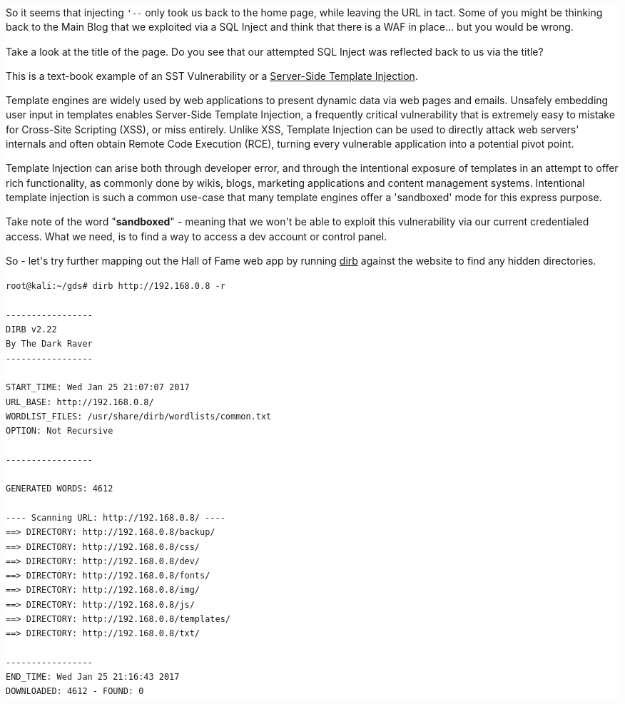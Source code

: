 So it seems that injecting `'--` only took us back to the home page, while leaving the URL in tact. Some of you might be thinking back to the Main Blog that we exploited via a SQL Inject and think that there is a WAF in place... but you would be wrong.

Take a look at the title of the page. Do you see that our attempted SQL Inject was reflected back to us via the title?

This is a text-book example of an SST Vulnerability or a [Server-Side Template Injection](http://blog.portswigger.net/2015/08/server-side-template-injection.html).

Template engines are widely used by web applications to present dynamic data via web pages and emails. Unsafely embedding user input in templates enables Server-Side Template Injection, a frequently critical vulnerability that is extremely easy to mistake for Cross-Site Scripting (XSS), or miss entirely. Unlike XSS, Template Injection can be used to directly attack web servers' internals and often obtain Remote Code Execution (RCE), turning every vulnerable application into a potential pivot point.

Template Injection can arise both through developer error, and through the intentional exposure of templates in an attempt to offer rich functionality, as commonly done by wikis, blogs, marketing applications and content management systems. Intentional template injection is such a common use-case that many template engines offer a 'sandboxed' mode for this express purpose.

Take note of the word "__sandboxed__" - meaning that we won't be able to exploit this vulnerability via our current credentialed access. What we need, is to find a way to access a dev account or control panel.

So - let's try further mapping out the Hall of Fame web app by running [dirb](http://tools.kali.org/web-applications/dirb) against the website to find any hidden directories.

```console
root@kali:~/gds# dirb http://192.168.0.8 -r

-----------------
DIRB v2.22    
By The Dark Raver
-----------------

START_TIME: Wed Jan 25 21:07:07 2017
URL_BASE: http://192.168.0.8/
WORDLIST_FILES: /usr/share/dirb/wordlists/common.txt
OPTION: Not Recursive

-----------------

GENERATED WORDS: 4612                                                          

---- Scanning URL: http://192.168.0.8/ ----
==> DIRECTORY: http://192.168.0.8/backup/                                      
==> DIRECTORY: http://192.168.0.8/css/                                         
==> DIRECTORY: http://192.168.0.8/dev/                                         
==> DIRECTORY: http://192.168.0.8/fonts/                                       
==> DIRECTORY: http://192.168.0.8/img/                                         
==> DIRECTORY: http://192.168.0.8/js/                                          
==> DIRECTORY: http://192.168.0.8/templates/                                   
==> DIRECTORY: http://192.168.0.8/txt/                                         
                                                                               
-----------------
END_TIME: Wed Jan 25 21:16:43 2017
DOWNLOADED: 4612 - FOUND: 0
```
